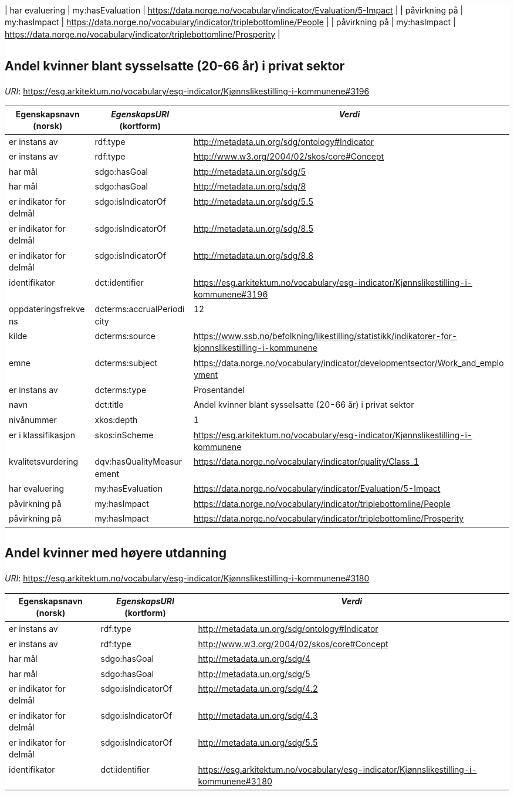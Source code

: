 | har evaluering | my:hasEvaluation | <https://data.norge.no/vocabulary/indicator/Evaluation/5-Impact> |
| påvirkning på | my:hasImpact | <https://data.norge.no/vocabulary/indicator/triplebottomline/People> |
| påvirkning på | my:hasImpact | <https://data.norge.no/vocabulary/indicator/triplebottomline/Prosperity> |


<h2 id="3196">Andel kvinner blant sysselsatte (20-66 år) i  privat sektor</h2>

*URI*: <https://esg.arkitektum.no/vocabulary/esg-indicator/Kjønnslikestilling-i-kommunene#3196>

| Egenskapsnavn (norsk) | *EgenskapsURI* (kortform) | *Verdi* |
|------------------------|-----------------------------|-----------|
| er instans av | rdf:type | <http://metadata.un.org/sdg/ontology#Indicator> |
| er instans av | rdf:type | <http://www.w3.org/2004/02/skos/core#Concept> |
| har mål | sdgo:hasGoal | <http://metadata.un.org/sdg/5> |
| har mål | sdgo:hasGoal | <http://metadata.un.org/sdg/8> |
| er indikator for delmål | sdgo:isIndicatorOf | <http://metadata.un.org/sdg/5.5> |
| er indikator for delmål | sdgo:isIndicatorOf | <http://metadata.un.org/sdg/8.5> |
| er indikator for delmål | sdgo:isIndicatorOf | <http://metadata.un.org/sdg/8.8> |
| identifikator | dct:identifier | <https://esg.arkitektum.no/vocabulary/esg-indicator/Kjønnslikestilling-i-kommunene#3196> |
| oppdateringsfrekvens | dcterms:accrualPeriodicity | 12 |
| kilde | dcterms:source | <https://www.ssb.no/befolkning/likestilling/statistikk/indikatorer-for-kjonnslikestilling-i-kommunene> |
| emne | dcterms:subject | <https://data.norge.no/vocabulary/indicator/developmentsector/Work_and_employment> |
| er instans av | dcterms:type | Prosentandel |
| navn | dct:title | Andel kvinner blant sysselsatte (20-66 år) i  privat sektor |
| nivånummer | xkos:depth | 1 |
| er i klassifikasjon | skos:inScheme | <https://esg.arkitektum.no/vocabulary/esg-indicator/Kjønnslikestilling-i-kommunene> |
| kvalitetsvurdering | dqv:hasQualityMeasurement | <https://data.norge.no/vocabulary/indicator/quality/Class_1> |
| har evaluering | my:hasEvaluation | <https://data.norge.no/vocabulary/indicator/Evaluation/5-Impact> |
| påvirkning på | my:hasImpact | <https://data.norge.no/vocabulary/indicator/triplebottomline/People> |
| påvirkning på | my:hasImpact | <https://data.norge.no/vocabulary/indicator/triplebottomline/Prosperity> |


<h2 id="3180">Andel kvinner med høyere utdanning </h2>

*URI*: <https://esg.arkitektum.no/vocabulary/esg-indicator/Kjønnslikestilling-i-kommunene#3180>

| Egenskapsnavn (norsk) | *EgenskapsURI* (kortform) | *Verdi* |
|------------------------|-----------------------------|-----------|
| er instans av | rdf:type | <http://metadata.un.org/sdg/ontology#Indicator> |
| er instans av | rdf:type | <http://www.w3.org/2004/02/skos/core#Concept> |
| har mål | sdgo:hasGoal | <http://metadata.un.org/sdg/4> |
| har mål | sdgo:hasGoal | <http://metadata.un.org/sdg/5> |
| er indikator for delmål | sdgo:isIndicatorOf | <http://metadata.un.org/sdg/4.2> |
| er indikator for delmål | sdgo:isIndicatorOf | <http://metadata.un.org/sdg/4.3> |
| er indikator for delmål | sdgo:isIndicatorOf | <http://metadata.un.org/sdg/5.5> |
| identifikator | dct:identifier | <https://esg.arkitektum.no/vocabulary/esg-indicator/Kjønnslikestilling-i-kommunene#3180> |